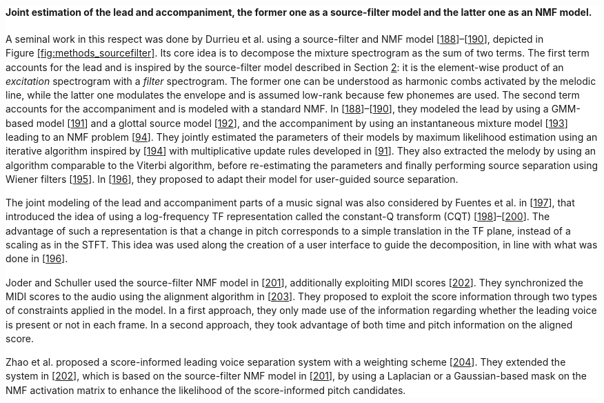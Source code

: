 #### Joint estimation of the lead and accompaniment, the former one as a source-filter model and the latter one as an NMF model.

A seminal work in this respect was done by Durrieu et al. using a
source-filter and NMF model
\[[188](#ref-durrieu08)\]–\[[190](#ref-durrieu10)\], depicted in
Figure [\[fig:methods\_sourcefilter\]](#fig:methods_sourcefilter). Its
core idea is to decompose the mixture spectrogram as the sum of two
terms. The first term accounts for the lead and is inspired by the
source-filter model described in Section [2](#sec:concepts): it is the
element-wise product of an *excitation* spectrogram with a *filter*
spectrogram. The former one can be understood as harmonic combs
activated by the melodic line, while the latter one modulates the
envelope and is assumed low-rank because few phonemes are used. The
second term accounts for the accompaniment and is modeled with a
standard NMF. In \[[188](#ref-durrieu08)\]–\[[190](#ref-durrieu10)\],
they modeled the lead by using a GMM-based model
\[[191](#ref-ozerov07)\] and a glottal source model
\[[192](#ref-klatt90)\], and the accompaniment by using an instantaneous
mixture model \[[193](#ref-benaroya032)\] leading to an NMF problem
\[[94](#ref-fevotte09)\]. They jointly estimated the parameters of their
models by maximum likelihood estimation using an iterative algorithm
inspired by \[[194](#ref-dhillon05)\] with multiplicative update rules
developed in \[[91](#ref-lee01)\]. They also extracted the melody by
using an algorithm comparable to the Viterbi algorithm, before
re-estimating the parameters and finally performing source separation
using Wiener filters \[[195](#ref-benaroya06)\]. In
\[[196](#ref-durrieu12)\], they proposed to adapt their model for
user-guided source separation.

The joint modeling of the lead and accompaniment parts of a music signal
was also considered by Fuentes et al. in \[[197](#ref-fuentes2012)\],
that introduced the idea of using a log-frequency TF representation
called the constant-Q transform (CQT)
\[[198](#ref-brown91)\]–\[[200](#ref-schorkhuber10)\]. The advantage
of such a representation is that a change in pitch corresponds to a
simple translation in the TF plane, instead of a scaling as in the STFT.
This idea was used along the creation of a user interface to guide the
decomposition, in line with what was done in \[[196](#ref-durrieu12)\].

Joder and Schuller used the source-filter NMF model in
\[[201](#ref-durrieu11)\], additionally exploiting MIDI scores
\[[202](#ref-joder12)\]. They synchronized the MIDI scores to the audio
using the alignment algorithm in \[[203](#ref-joder11)\]. They proposed
to exploit the score information through two types of constraints
applied in the model. In a first approach, they only made use of the
information regarding whether the leading voice is present or not in
each frame. In a second approach, they took advantage of both time and
pitch information on the aligned score.

Zhao et al. proposed a score-informed leading voice separation system
with a weighting scheme \[[204](#ref-zhao14)\]. They extended the system
in \[[202](#ref-joder12)\], which is based on the source-filter NMF
model in \[[201](#ref-durrieu11)\], by using a Laplacian or a
Gaussian-based mask on the NMF activation matrix to enhance the
likelihood of the score-informed pitch candidates.
